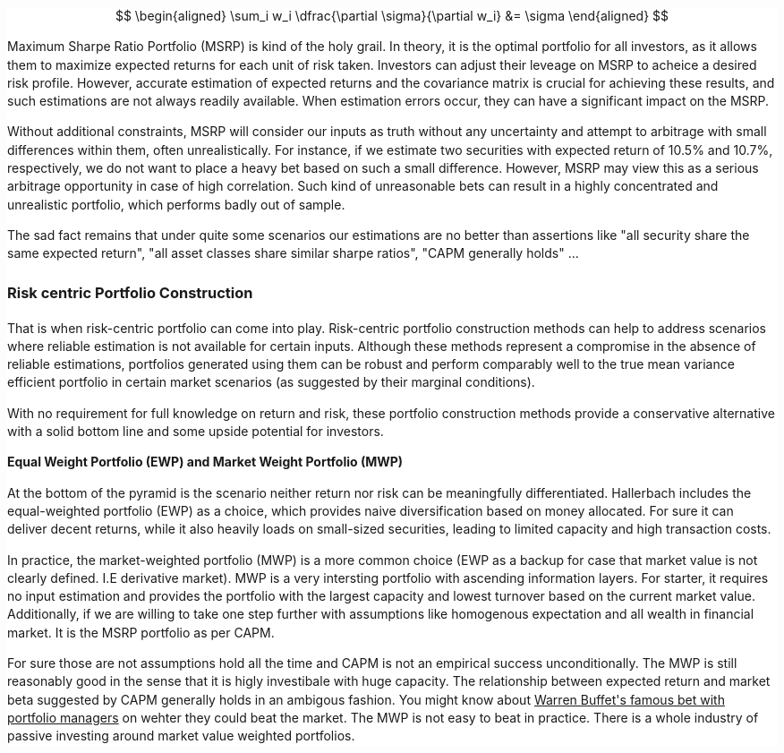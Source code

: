 $$
\begin{aligned}
\sum_i w_i \dfrac{\partial \sigma}{\partial w_i} &= \sigma
\end{aligned}
$$

Maximum Sharpe Ratio Portfolio (MSRP) is kind of the holy grail. In theory, it is the optimal portfolio for all investors, as it allows them to maximize expected returns for each unit of risk taken. Investors can adjust their leveage on MSRP to acheice a desired risk profile. However, accurate estimation of expected returns and the covariance matrix is crucial for achieving these results, and such estimations are not always readily available. When estimation errors occur, they can have a significant impact on the MSRP. 

Without additional constraints, MSRP will consider our inputs as truth without any uncertainty and attempt to arbitrage with small differences within them, often unrealistically. For instance, if we estimate two securities with expected return of 10.5% and 10.7%, respectively, we do not want to place a heavy bet based on such a small difference. However, MSRP may view this as a serious arbitrage opportunity in case of high correlation. Such kind of unreasonable bets can result in a highly concentrated and unrealistic portfolio, which performs badly out of sample.

The sad fact remains that under quite some scenarios our estimations are no better than assertions like "all security share the same expected return", "all asset classes share similar sharpe ratios", "CAPM generally holds" ...

### Risk centric Portfolio Construction <a name="risk"></a>

That is when risk-centric portfolio can come into play. Risk-centric portfolio construction methods can help to address scenarios where reliable estimation is not available for certain inputs. Although these methods represent a compromise in the absence of reliable estimations, portfolios generated using them can be robust and perform comparably well to the true mean variance efficient portfolio in certain market scenarios (as suggested by their marginal conditions). 

With no requirement for full knowledge on return and risk, these portfolio construction methods provide a conservative alternative with a solid bottom line and some upside potential for investors.

**Equal Weight Portfolio (EWP) and Market Weight Portfolio (MWP)**

At the bottom of the pyramid is the scenario neither return nor risk can be meaningfully differentiated. Hallerbach includes the equal-weighted portfolio (EWP) as a choice, which provides naive diversification based on money allocated. For sure it can deliver decent returns,  while it also heavily loads on small-sized securities, leading to limited capacity and high transaction costs.

In practice, the market-weighted portfolio (MWP) is a more common choice (EWP as a backup for case that market value is not clearly defined. I.E derivative market). MWP is a very intersting portfolio with ascending information layers. For starter, it requires no input estimation and provides the portfolio with the largest capacity and lowest turnover based on the current market value. Additionally, if we are willing to take one step further with assumptions like homogenous expectation and all wealth in financial market. It is the MSRP portfolio as per CAPM.

For sure those are not assumptions hold all the time and CAPM is not an empirical success unconditionally. The MWP is still reasonably good in the sense that it is higly investibale with huge capacity. The relationship between expected return and market beta suggested by CAPM generally holds in an ambigous fashion. You might know about [Warren Buffet's famous bet with portfolio managers](https://www.investopedia.com/articles/investing/030916/buffetts-bet-hedge-funds-year-eight-brka-brkb.asp) on wehter they could beat the market. The MWP is not easy to beat in practice. There is a whole industry of passive investing around market value weighted portfolios.
